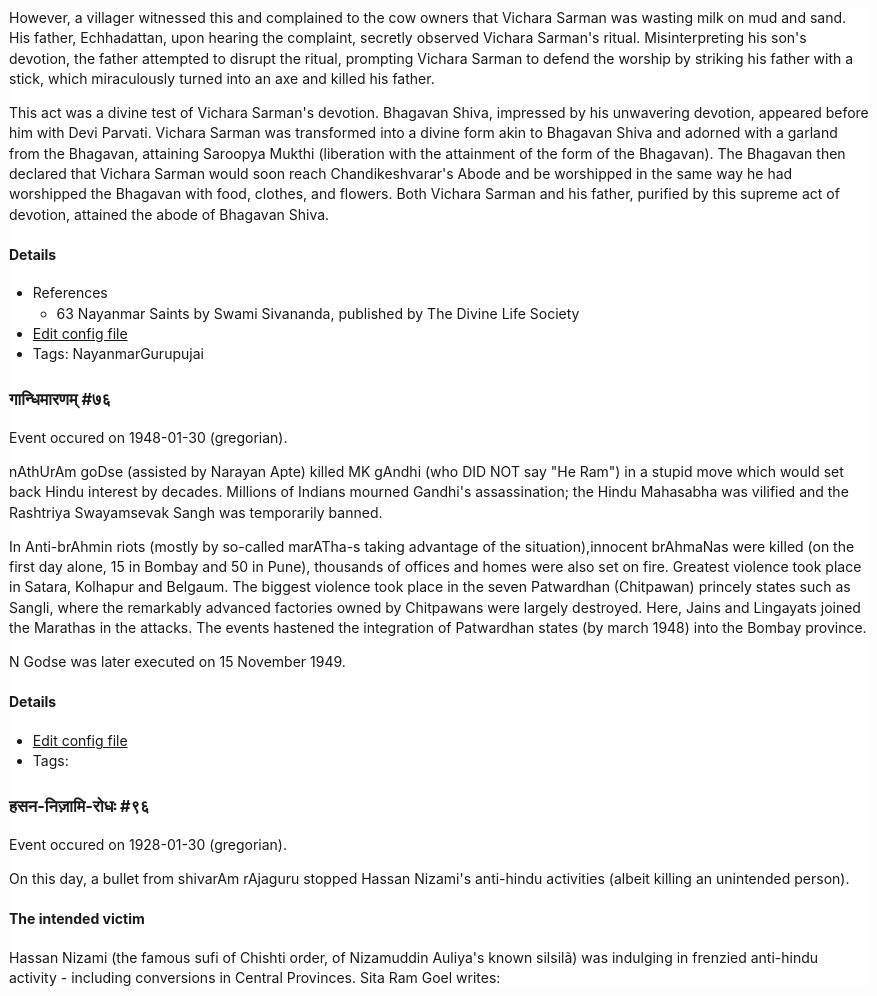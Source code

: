 However, a villager witnessed this and complained to the cow owners that Vichara Sarman was wasting milk on mud and sand. His father, Echhadattan, upon hearing the complaint, secretly observed Vichara Sarman's ritual. Misinterpreting his son's devotion, the father attempted to disrupt the ritual, prompting Vichara Sarman to defend the worship by striking his father with a stick, which miraculously turned into an axe and killed his father.

This act was a divine test of Vichara Sarman's devotion. Bhagavan Shiva, impressed by his unwavering devotion, appeared before him with Devi Parvati. Vichara Sarman was transformed into a divine form akin to Bhagavan Shiva and adorned with a garland from the Bhagavan, attaining Saroopya Mukthi (liberation with the attainment of the form of the Bhagavan). The Bhagavan then declared that Vichara Sarman would soon reach Chandikeshvarar's Abode and be worshipped in the same way he had worshipped the Bhagavan with food, clothes, and flowers. Both Vichara Sarman and his father, purified by this supreme act of devotion, attained the abode of Bhagavan Shiva.

#### Details
- References
  - 63 Nayanmar Saints by Swami Sivananda, published by The Divine Life Society
- [Edit config file](https://github.com/jyotisham/adyatithi/blob/master/mahApuruSha/nAyanmAr/sidereal_solar_month/nakshatra/10/12/caNDEzvara_nAyan2mAr_%2820%29_gurupUjai.toml)
- Tags: NayanmarGurupujai


### गान्धिमारणम् #७६

Event occured on 1948-01-30 (gregorian). 

nAthUrAm goDse (assisted by Narayan Apte) killed MK gAndhi (who DID NOT say "He Ram") in a stupid move which would set back Hindu interest by decades. Millions of Indians mourned Gandhi's assassination; the Hindu Mahasabha was vilified and the Rashtriya Swayamsevak Sangh was temporarily banned.

In Anti-brAhmin riots (mostly by so-called marATha-s taking advantage of the situation),innocent brAhmaNas were killed (on the first day alone, 15 in Bombay and 50 in Pune), thousands of offices and homes were also set on fire. Greatest violence took place in Satara, Kolhapur and Belgaum. The biggest violence took place in the seven Patwardhan (Chitpawan) princely states such as Sangli, where the remarkably advanced factories owned by Chitpawans were largely destroyed. Here, Jains and Lingayats joined the Marathas in the attacks. The events hastened the integration of Patwardhan states (by march 1948) into the Bombay province.

N Godse was later executed on 15 November 1949.

#### Details
- [Edit config file](https://github.com/jyotisham/adyatithi/blob/master/mahApuruSha/xatra-later/gregorian/day/01/30/gAndhi-mAraNam.toml)
- Tags: 


### हसन-निज़ामि-रोधः #९६

Event occured on 1928-01-30 (gregorian). 

On this day, a bullet from shivarAm rAjaguru stopped Hassan Nizami's anti-hindu activities (albeit killing an unintended person).

#### The intended victim
Hassan Nizami (the famous sufi of Chishti order, of Nizamuddin Auliya's known silsilã) was indulging in frenzied anti-hindu activity - including conversions in Central Provinces.  Sita Ram Goel writes:
 